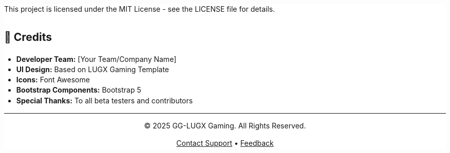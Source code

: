 This project is licensed under the MIT License - see the LICENSE file for details.

## 👏 Credits

- **Developer Team:** [Your Team/Company Name]
- **UI Design:** Based on LUGX Gaming Template
- **Icons:** Font Awesome
- **Bootstrap Components:** Bootstrap 5
- **Special Thanks:** To all beta testers and contributors

---

<div align="center">
  <p>© 2025 GG-LUGX Gaming. All Rights Reserved.</p>
  <p>
    <a href="mailto:support@gg-lugx.infy.uk">Contact Support</a> •
    <a href="https://gg-lugx.infy.uk/GGLUGX/View/contact.php">Feedback</a>
  </p>
</div>
